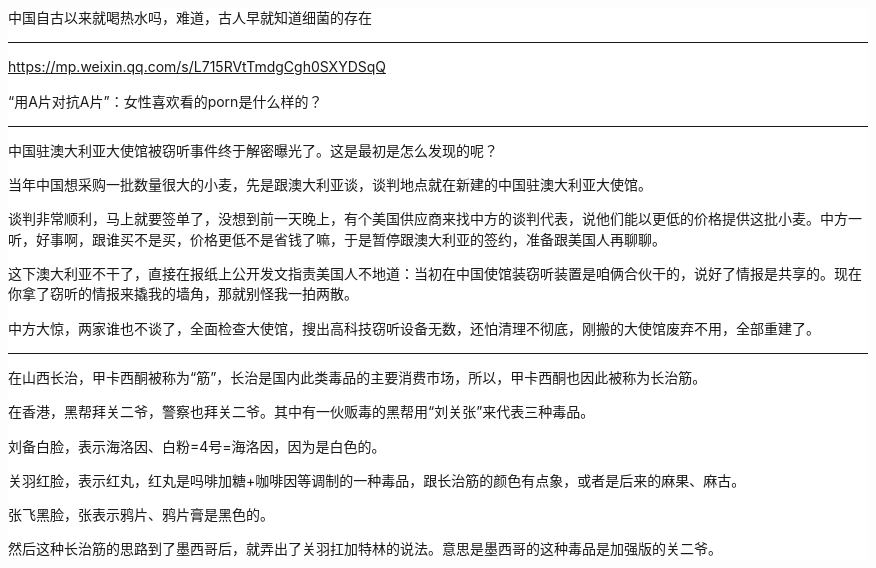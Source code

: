 中国自古以来就喝热水吗，难道，古人早就知道细菌的存在

---

https://mp.weixin.qq.com/s/L715RVtTmdgCgh0SXYDSqQ

“用A片对抗A片”：女性喜欢看的porn是什么样的？

---

中国驻澳大利亚大使馆被窃听事件终于解密曝光了。这是最初是怎么发现的呢？

当年中国想采购一批数量很大的小麦，先是跟澳大利亚谈，谈判地点就在新建的中国驻澳大利亚大使馆。

谈判非常顺利，马上就要签单了，没想到前一天晚上，有个美国供应商来找中方的谈判代表，说他们能以更低的价格提供这批小麦。中方一听，好事啊，跟谁买不是买，价格更低不是省钱了嘛，于是暂停跟澳大利亚的签约，准备跟美国人再聊聊。

这下澳大利亚不干了，直接在报纸上公开发文指责美国人不地道：当初在中国使馆装窃听装置是咱俩合伙干的，说好了情报是共享的。现在你拿了窃听的情报来撬我的墙角，那就别怪我一拍两散。

中方大惊，两家谁也不谈了，全面检查大使馆，搜出高科技窃听设备无数，还怕清理不彻底，刚搬的大使馆废弃不用，全部重建了。

---

在山西长治，甲卡西酮被称为“筋”，长治是国内此类毒品的主要消费市场，所以，甲卡西酮也因此被称为长治筋。

在香港，黑帮拜关二爷，警察也拜关二爷。其中有一伙贩毒的黑帮用“刘关张”来代表三种毒品。

刘备白脸，表示海洛因、白粉=4号=海洛因，因为是白色的。

关羽红脸，表示红丸，红丸是吗啡加糖+咖啡因等调制的一种毒品，跟长治筋的颜色有点象，或者是后来的麻果、麻古。

张飞黑脸，张表示鸦片、鸦片膏是黑色的。

然后这种长治筋的思路到了墨西哥后，就弄出了关羽扛加特林的说法。意思是墨西哥的这种毒品是加强版的关二爷。
